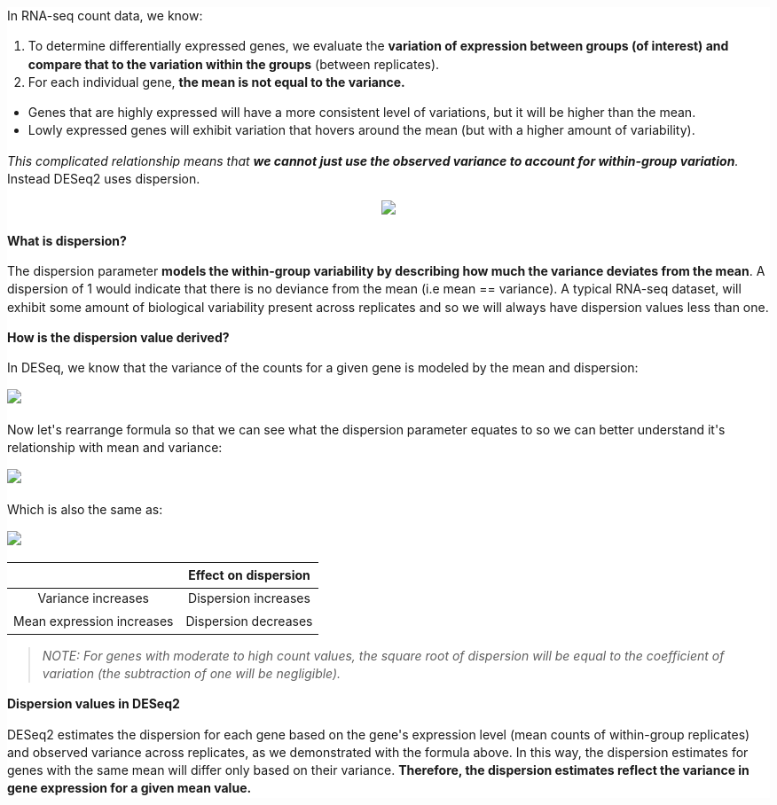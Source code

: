 In RNA-seq count data, we know:

1. To determine differentially expressed genes, we evaluate the **variation of expression between groups (of interest) and compare that to the variation within the groups** (between replicates). 
2. For each individual gene, **the mean is not equal to the variance.** 

  * Genes that are highly expressed will have a more consistent level of variations, but it will be higher than the mean. 
  * Lowly expressed genes will exhibit variation that hovers around the mean (but with a higher amount of variability). 
 
_This complicated relationship means that **we cannot just use the observed variance to account for within-group variation**._ Instead DESeq2 uses dispersion.

<p align="center">
<img src="../img/deseq_mean_variance2.png" width="600">
</p>


**What is dispersion?**

The dispersion parameter **models the within-group variability by describing how much the variance deviates from the mean**. A dispersion of 1 would indicate that there is no deviance from the mean (i.e mean == variance). A typical RNA-seq dataset, will exhibit some amount of biological variability present across replicates and so we will always have dispersion values less than one.

**How is the dispersion value derived?**

In DESeq, we know that the variance of the counts for a given gene is modeled by the mean and dispersion:

<img src="https://render.githubusercontent.com/render/math?math=Var_{ij} = \mu_{ij}  %2B\!  \alpha_{i} \mu_{ij}^2">

Now let's rearrange formula so that we can see what the dispersion parameter equates to so we can better understand it's relationship with mean and variance:

<img src="https://render.githubusercontent.com/render/math?math=\sqrt\alpha_{i} = \frac{Var_{ij} - \mu_{ij}}{\mu_{ij}} ">

Which is also the same as:

<img src="https://render.githubusercontent.com/render/math?math=\sqrt\alpha_{i} = \frac{Var_{ij}}{\mu_{ij}} - 1 ">

| | Effect on dispersion |
|:---:|:---:|
| Variance increases | Dispersion increases |
| Mean expression increases | Dispersion decreases |

> _NOTE: For genes with moderate to high count values, the square root of dispersion will be equal to the coefficient of variation (the subtraction of one will be negligible)._ 


**Dispersion values in DESeq2**

DESeq2 estimates the dispersion for each gene based on the gene's expression level (mean counts of within-group replicates) and observed variance across replicates, as we demonstrated with the formula above. In this way, the dispersion estimates for genes with the same mean will differ only based on their variance. **Therefore, the dispersion estimates reflect the variance in gene expression for a given mean value.** 

